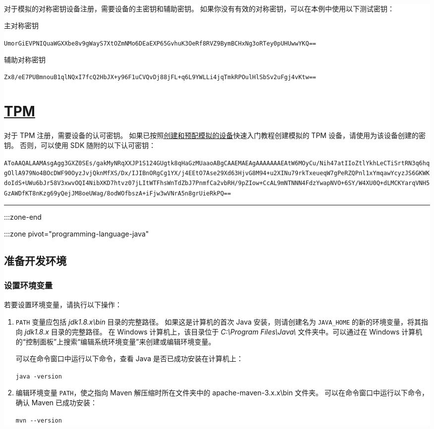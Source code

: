 对于模拟的对称密钥设备注册，需要设备的主密钥和辅助密钥。 如果你没有有效的对称密钥，可以在本例中使用以下测试密钥：

主对称密钥

```
UmorGiEVPNIQuaWGXXbe8v9gWayS7XtOZmNMo6DEaEXP65GvhuK3OeRf8RVZ9BymBCHxNg3oRTey0pUHUwwYKQ==
```

辅助对称密钥

```
Zx8/eE7PUBmnouB1qlNQxI7fcQ2HbJX+y96F1uCVQvDj88jFL+q6L9YWLLi4jqTmkRPOulHlSbSv2uFgj4vKtw==
```

# <a name="tpm"></a>[TPM](#tab/tpm)

对于 TPM 注册，需要设备的认可密钥。 如果已按照[创建和预配模拟的设备](quick-create-simulated-device-tpm.md)快速入门教程创建模拟的 TPM 设备，请使用为该设备创建的密钥。 否则，可以使用 SDK 随附的以下认可密钥：

```
AToAAQALAAMAsgAgg3GXZ0SEs/gakMyNRqXXJP1S124GUgtk8qHaGzMUaaoABgCAAEMAEAgAAAAAAAEAtW6MOyCu/Nih47atIIoZtlYkhLeCTiSrtRN3q6hqgOllA979No4BOcDWF90OyzJvjQknMfXS/Dx/IJIBnORgCg1YX/j4EEtO7Ase29Xd63HjvG8M94+u2XINu79rkTxeueqW7gPeRZQPnl1xYmqawYcyzJS6GKWKdoIdS+UWu6bJr58V3xwvOQI4NibXKD7htvz07jLItWTFhsWnTdZbJ7PnmfCa2vbRH/9pZIow+CcAL9mNTNNN4FdzYwapNVO+6SY/W4XU0Q+dLMCKYarqVNH5GzAWDfKT8nKzg69yQejJM8oeUWag/8odWOfbszA+iFjw3wVNrA5n8grUieRkPQ==
```

---

:::zone-end


:::zone pivot="programming-language-java"

<a id="setupdevbox"></a>

## <a name="prepare-the-development-environment"></a>准备开发环境 

### <a name="set-up-environment-variables"></a>设置环境变量

若要设置环境变量，请执行以下操作：

1. `PATH` 变量应包括 *jdk1.8.x\bin* 目录的完整路径。 如果这是计算机的首次 Java 安装，则请创建名为 `JAVA_HOME` 的新的环境变量，将其指向 *jdk1.8.x* 目录的完整路径。 在 Windows 计算机上，该目录位于 *C:\\Program Files\\Java\\* 文件夹中。可以通过在 Windows 计算机的“控制面板”上搜索“编辑系统环境变量”来创建或编辑环境变量。  

    可以在命令窗口中运行以下命令，查看 Java 是否已成功安装在计算机上：

    ```cmd\sh
    java -version
    ```

2. 编辑环境变量 `PATH`，使之指向 Maven 解压缩时所在文件夹中的 apache-maven-3.x.x\\bin 文件夹。 可以在命令窗口中运行以下命令，确认 Maven 已成功安装：

    ```cmd\sh
    mvn --version
    ```
